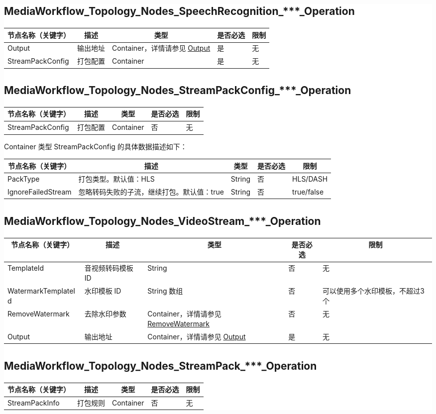 
## MediaWorkflow_Topology_Nodes_SpeechRecognition\_\*\*\*_Operation
<span id="MediaWorkflow_Topology_Nodes_SpeechRecognition_Operation"></span>

| 节点名称（关键字） | 描述         | 类型   | 是否必选 | 限制                            |
| -----------------  | ------------ | ------ | -------- | ------------------------------- |
| Output             | 输出地址     | Container，详情请参见 [Output](#Operation_Output) | 是       | 无   |
| StreamPackConfig   | 打包配置 | Container | 是       | 无   |


## MediaWorkflow_Topology_Nodes_StreamPackConfig\_\*\*\*_Operation
<span id="MediaWorkflow_Topology_Nodes_StreamPackConfig_Operation"></span>

| 节点名称（关键字） | 描述         | 类型   | 是否必选 | 限制                            |
| -----------------  | ------------ | ------ | -------- | ------------------------------- |
| StreamPackConfig     | 打包配置 | Container | 否       | 无   |

Container 类型 StreamPackConfig 的具体数据描述如下：

| 节点名称（关键字）  | 描述                                        | 类型   | 是否必选 | 限制       |
| ------------------ | ------------------------------------------- | ------ | -------- | ---------- |
| PackType           | 打包类型。默认值：HLS                     | String | 否       | HLS/DASH   |
| IgnoreFailedStream | 忽略转码失败的子流，继续打包。默认值：true   | String | 否       | true/false |


## MediaWorkflow_Topology_Nodes_VideoStream\_\*\*\*_Operation
<span id="MediaWorkflow_Topology_Nodes_VideoStream_Operation"></span>

| 节点名称（关键字） | 描述         | 类型   | 是否必选 | 限制                            |
| -----------------  | ------------ | ------ | -------- | ------------------------------- |
| TemplateId          | 音视频转码模板 ID  | String                                       | 否       | 无   |
| WatermarkTemplateId | 水印模板 ID  | String 数组  | 否       | 可以使用多个水印模板，不超过3个 |
| RemoveWatermark     | 去除水印参数 | Container，详情请参见 [RemoveWatermark](#RemoveWatermark) | 否       | 无   |
| Output              | 输出地址     | Container，详情请参见 [Output](#Operation_Output) | 是       | 无   |


## MediaWorkflow_Topology_Nodes_StreamPack\_\*\*\*_Operation
<span id="MediaWorkflow_Topology_Nodes_StreamPack_Operation"></span>

| 节点名称（关键字） | 描述         | 类型   | 是否必选 | 限制                            |
| -----------------  | ------------ | ------ | -------- | ------------------------------- |
| StreamPackInfo     | 打包规则 | Container | 否       | 无   |
